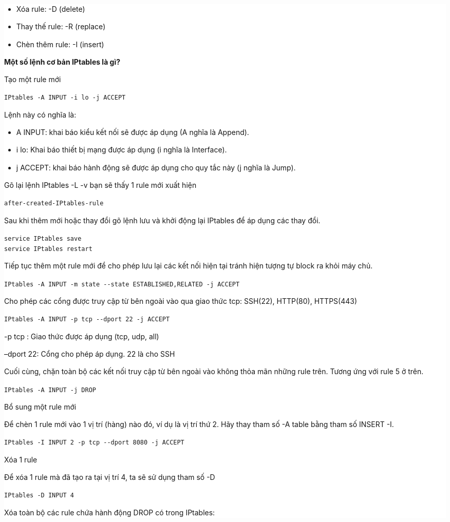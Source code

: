 - Xóa rule: -D (delete)

- Thay thế rule: -R (replace)

- Chèn thêm rule: -I (insert)

**Một số lệnh cơ bản IPtables là gì?**

Tạo một rule mới

`IPtables -A INPUT -i lo -j ACCEPT`

Lệnh này có nghĩa là:

- A INPUT: khai báo kiểu kết nối sẽ được áp dụng (A nghĩa là Append).

- i lo: Khai báo thiết bị mạng được áp dụng (i nghĩa là Interface).

- j ACCEPT: khai báo hành động sẽ được áp dụng cho quy tắc này (j nghĩa là Jump).


Gõ lại lệnh IPtables -L -v bạn sẽ thấy 1 rule mới xuất hiện

`after-created-IPtables-rule`

Sau khi thêm mới hoặc thay đổi gõ lệnh lưu và khởi động lại IPtables để áp dụng các thay đổi.

```
service IPtables save 
service IPtables restart
```

Tiếp tục thêm một rule mới để cho phép lưu lại các kết nối hiện tại tránh hiện tượng tự block ra khỏi máy chủ.

`IPtables -A INPUT -m state --state ESTABLISHED,RELATED -j ACCEPT`

Cho phép các cổng được truy cập từ bên ngoài vào qua giao thức tcp: SSH(22), HTTP(80), HTTPS(443)

`IPtables -A INPUT -p tcp --dport 22 -j ACCEPT`

-p tcp : Giao thức được áp dụng (tcp, udp, all)

–dport 22: Cổng cho phép áp dụng. 22 là cho SSH

Cuối cùng, chặn toàn bộ các kết nối truy cập từ bên ngoài vào không thỏa mãn những rule trên. Tương ứng với rule 5 ở trên.

`IPtables -A INPUT -j DROP`

Bổ sung một rule mới

Để chèn 1 rule mới vào 1 vị trí (hàng) nào đó, ví dụ là vị trí thứ 2. Hãy thay tham số -A table bằng tham số INSERT -I.

`IPtables -I INPUT 2 -p tcp --dport 8080 -j ACCEPT`

Xóa 1 rule

Để xóa 1 rule mà đã tạo ra tại vị trí 4, ta sẽ sử dụng tham số -D

`IPtables -D INPUT 4`

Xóa toàn bộ các rule chứa hành động DROP có trong IPtables:
